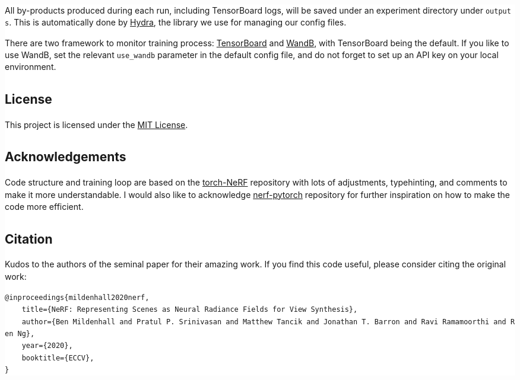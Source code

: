 All by-products produced during each run, including TensorBoard logs, will be saved under an experiment directory under `outputs`. This is automatically done by [Hydra](https://hydra.cc), the library we use for managing our config files.

There are two framework to monitor training process: [TensorBoard](https://www.tensorflow.org/tensorboard) and [WandB](https://wandb.ai/site), with TensorBoard being the default. If you like to use WandB, set the relevant `use_wandb` parameter in the default config file, and do not forget to set up an API key on your local environment.


## License

This project is licensed under the [MIT License](LICENSE).


## Acknowledgements

Code structure and training loop are based on the [torch-NeRF](https://github.com/DveloperY0115/torch-NeRF) repository with lots of adjustments, typehinting, and comments to make it more understandable.
I would also like to acknowledge [nerf-pytorch](https://github.com/krrish94/nerf-pytorch) repository for further inspiration on how to make the code more efficient.


## Citation

Kudos to the authors of the seminal paper for their amazing work. If you find this code useful, please consider citing the original work:
```
@inproceedings{mildenhall2020nerf,
    title={NeRF: Representing Scenes as Neural Radiance Fields for View Synthesis},
    author={Ben Mildenhall and Pratul P. Srinivasan and Matthew Tancik and Jonathan T. Barron and Ravi Ramamoorthi and Ren Ng},
    year={2020},
    booktitle={ECCV},
}
```
